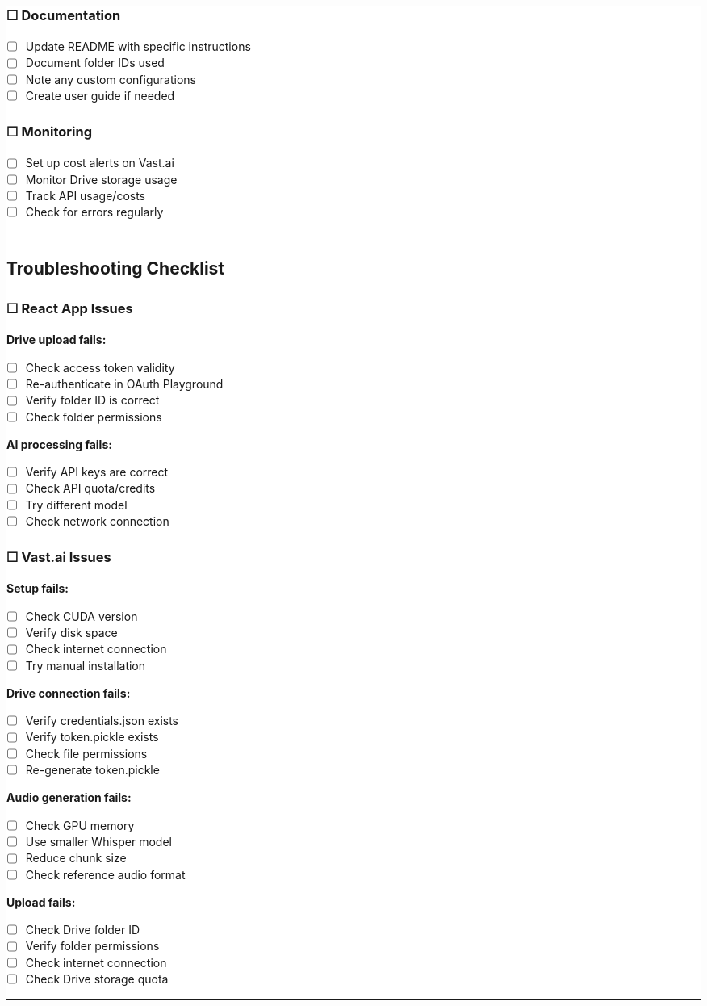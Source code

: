 ### ☐ Documentation

- [ ] Update README with specific instructions
- [ ] Document folder IDs used
- [ ] Note any custom configurations
- [ ] Create user guide if needed

### ☐ Monitoring

- [ ] Set up cost alerts on Vast.ai
- [ ] Monitor Drive storage usage
- [ ] Track API usage/costs
- [ ] Check for errors regularly

---

## Troubleshooting Checklist

### ☐ React App Issues

**Drive upload fails:**
- [ ] Check access token validity
- [ ] Re-authenticate in OAuth Playground
- [ ] Verify folder ID is correct
- [ ] Check folder permissions

**AI processing fails:**
- [ ] Verify API keys are correct
- [ ] Check API quota/credits
- [ ] Try different model
- [ ] Check network connection

### ☐ Vast.ai Issues

**Setup fails:**
- [ ] Check CUDA version
- [ ] Verify disk space
- [ ] Check internet connection
- [ ] Try manual installation

**Drive connection fails:**
- [ ] Verify credentials.json exists
- [ ] Verify token.pickle exists
- [ ] Check file permissions
- [ ] Re-generate token.pickle

**Audio generation fails:**
- [ ] Check GPU memory
- [ ] Use smaller Whisper model
- [ ] Reduce chunk size
- [ ] Check reference audio format

**Upload fails:**
- [ ] Check Drive folder ID
- [ ] Verify folder permissions
- [ ] Check internet connection
- [ ] Check Drive storage quota

---